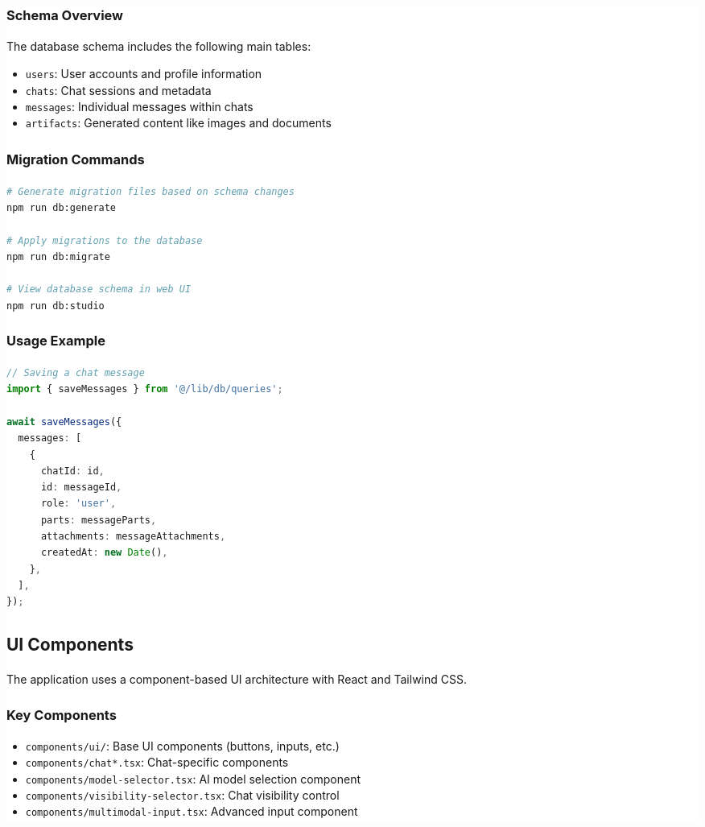 ### Schema Overview

The database schema includes the following main tables:

- `users`: User accounts and profile information
- `chats`: Chat sessions and metadata
- `messages`: Individual messages within chats
- `artifacts`: Generated content like images and documents

### Migration Commands

```bash
# Generate migration files based on schema changes
npm run db:generate

# Apply migrations to the database
npm run db:migrate

# View database schema in web UI
npm run db:studio
```

### Usage Example

```typescript
// Saving a chat message
import { saveMessages } from '@/lib/db/queries';

await saveMessages({
  messages: [
    {
      chatId: id,
      id: messageId,
      role: 'user',
      parts: messageParts,
      attachments: messageAttachments,
      createdAt: new Date(),
    },
  ],
});
```

## UI Components

The application uses a component-based UI architecture with React and Tailwind CSS.

### Key Components

- `components/ui/`: Base UI components (buttons, inputs, etc.)
- `components/chat*.tsx`: Chat-specific components
- `components/model-selector.tsx`: AI model selection component
- `components/visibility-selector.tsx`: Chat visibility control
- `components/multimodal-input.tsx`: Advanced input component
